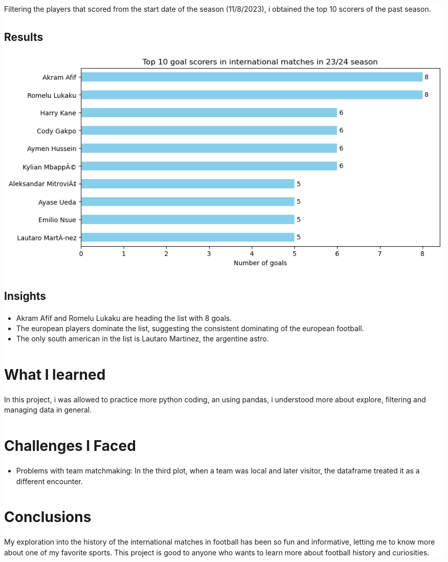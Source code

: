 Filtering the players that scored from the start date of the season (11/8/2023), i obtained the top 10 scorers of the past season.

## Results

![Visualization of the scorers](/visualizations/top_scorers_last_season.png)

## Insights

- Akram Afif and Romelu Lukaku are heading the list with 8 goals.
- The european players dominate the list, suggesting the consistent dominating of the european football.
- The only south american in the list is Lautaro Martinez, the argentine astro.

# What I learned
In this project, i was allowed to practice more python coding, an using pandas, i understood more about explore, filtering and managing data in general.

# Challenges I Faced

- Problems with team matchmaking: In the third plot, when a team was local and later visitor, the dataframe treated it as a different encounter.

# Conclusions
My exploration into the history of the international matches in football has been so fun and informative, letting me to know more about one of my favorite sports. This project is good to anyone who wants to learn more about football history and curiosities.